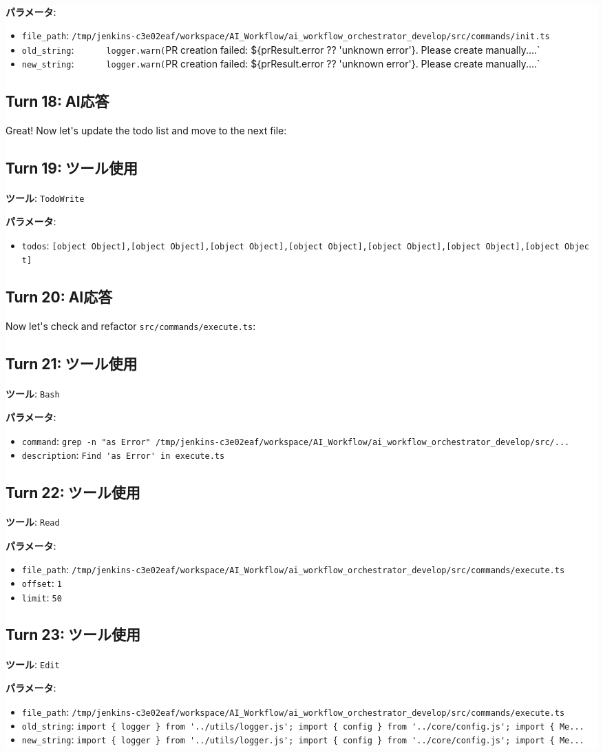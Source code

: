 **パラメータ**:
- `file_path`: `/tmp/jenkins-c3e02eaf/workspace/AI_Workflow/ai_workflow_orchestrator_develop/src/commands/init.ts`
- `old_string`: `      logger.warn(`PR creation failed: ${prResult.error ?? 'unknown error'}. Please create manually....`
- `new_string`: `      logger.warn(`PR creation failed: ${prResult.error ?? 'unknown error'}. Please create manually....`

## Turn 18: AI応答

Great! Now let's update the todo list and move to the next file:

## Turn 19: ツール使用

**ツール**: `TodoWrite`

**パラメータ**:
- `todos`: `[object Object],[object Object],[object Object],[object Object],[object Object],[object Object],[object Object]`

## Turn 20: AI応答

Now let's check and refactor `src/commands/execute.ts`:

## Turn 21: ツール使用

**ツール**: `Bash`

**パラメータ**:
- `command`: `grep -n "as Error" /tmp/jenkins-c3e02eaf/workspace/AI_Workflow/ai_workflow_orchestrator_develop/src/...`
- `description`: `Find 'as Error' in execute.ts`

## Turn 22: ツール使用

**ツール**: `Read`

**パラメータ**:
- `file_path`: `/tmp/jenkins-c3e02eaf/workspace/AI_Workflow/ai_workflow_orchestrator_develop/src/commands/execute.ts`
- `offset`: `1`
- `limit`: `50`

## Turn 23: ツール使用

**ツール**: `Edit`

**パラメータ**:
- `file_path`: `/tmp/jenkins-c3e02eaf/workspace/AI_Workflow/ai_workflow_orchestrator_develop/src/commands/execute.ts`
- `old_string`: `import { logger } from '../utils/logger.js';
import { config } from '../core/config.js';
import { Me...`
- `new_string`: `import { logger } from '../utils/logger.js';
import { config } from '../core/config.js';
import { Me...`
